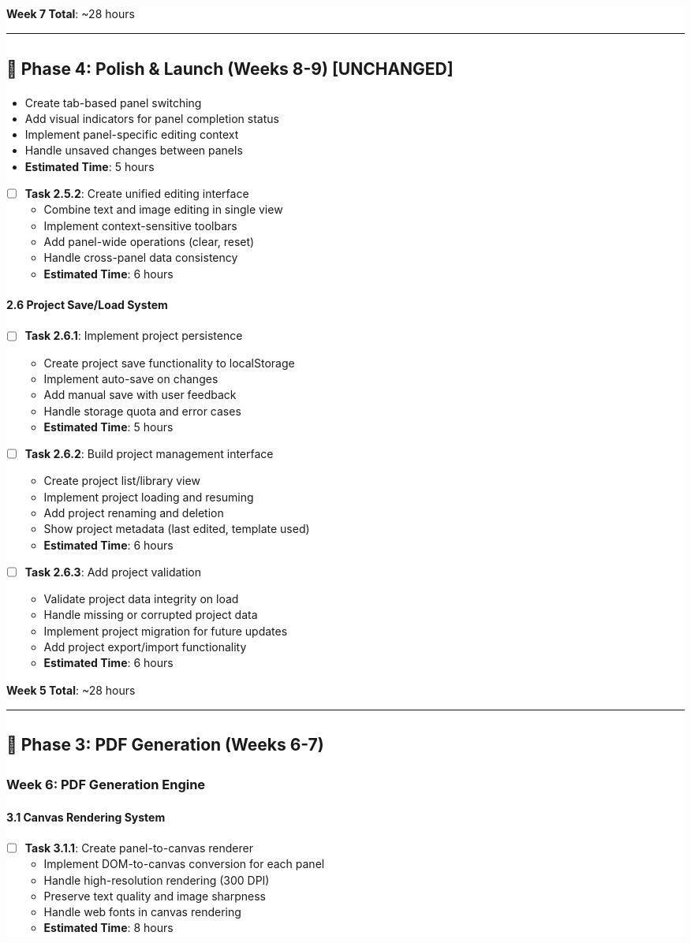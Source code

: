 **Week 7 Total**: ~28 hours

---

## 🚀 Phase 4: Polish & Launch (Weeks 8-9) **[UNCHANGED]**
  - Create tab-based panel switching
  - Add visual indicators for panel completion status
  - Implement panel-specific editing context
  - Handle unsaved changes between panels
  - **Estimated Time**: 5 hours

- [ ] **Task 2.5.2**: Create unified editing interface
  - Combine text and image editing in single view
  - Implement context-sensitive toolbars
  - Add panel-wide operations (clear, reset)
  - Handle cross-panel data consistency
  - **Estimated Time**: 6 hours

#### 2.6 Project Save/Load System
- [ ] **Task 2.6.1**: Implement project persistence
  - Create project save functionality to localStorage
  - Implement auto-save on changes
  - Add manual save with user feedback
  - Handle storage quota and error cases
  - **Estimated Time**: 5 hours

- [ ] **Task 2.6.2**: Build project management interface
  - Create project list/library view
  - Implement project loading and resuming
  - Add project renaming and deletion
  - Show project metadata (last edited, template used)
  - **Estimated Time**: 6 hours

- [ ] **Task 2.6.3**: Add project validation
  - Validate project data integrity on load
  - Handle missing or corrupted project data
  - Implement project migration for future updates
  - Add project export/import functionality
  - **Estimated Time**: 6 hours

**Week 5 Total**: ~28 hours

---

## 📄 Phase 3: PDF Generation (Weeks 6-7)

### Week 6: PDF Generation Engine

#### 3.1 Canvas Rendering System
- [ ] **Task 3.1.1**: Create panel-to-canvas renderer
  - Implement DOM-to-canvas conversion for each panel
  - Handle high-resolution rendering (300 DPI)
  - Preserve text quality and image sharpness
  - Handle web fonts in canvas rendering
  - **Estimated Time**: 8 hours
